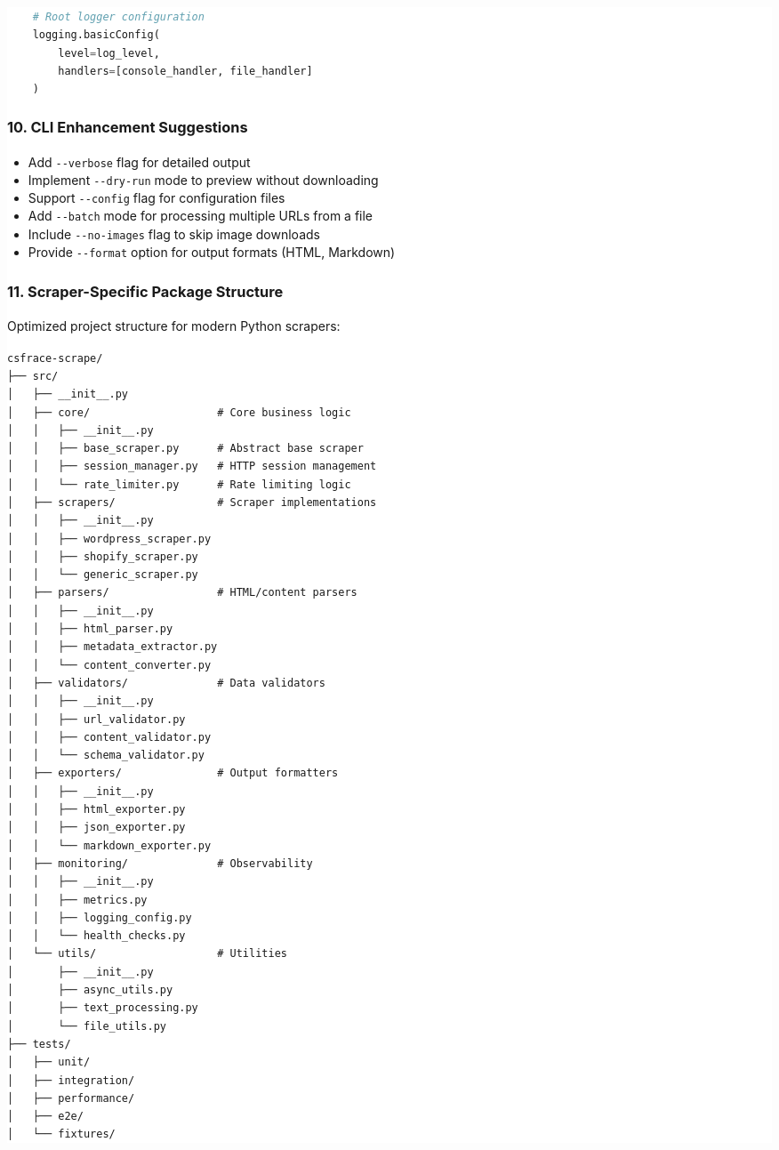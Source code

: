 ```python
    # Root logger configuration
    logging.basicConfig(
        level=log_level,
        handlers=[console_handler, file_handler]
    )
```

### 10. CLI Enhancement Suggestions
- Add `--verbose` flag for detailed output
- Implement `--dry-run` mode to preview without downloading
- Support `--config` flag for configuration files
- Add `--batch` mode for processing multiple URLs from a file
- Include `--no-images` flag to skip image downloads
- Provide `--format` option for output formats (HTML, Markdown)

### 11. Scraper-Specific Package Structure
Optimized project structure for modern Python scrapers:

```
csfrace-scrape/
├── src/
│   ├── __init__.py
│   ├── core/                    # Core business logic
│   │   ├── __init__.py
│   │   ├── base_scraper.py      # Abstract base scraper
│   │   ├── session_manager.py   # HTTP session management
│   │   └── rate_limiter.py      # Rate limiting logic
│   ├── scrapers/                # Scraper implementations
│   │   ├── __init__.py
│   │   ├── wordpress_scraper.py
│   │   ├── shopify_scraper.py
│   │   └── generic_scraper.py
│   ├── parsers/                 # HTML/content parsers
│   │   ├── __init__.py
│   │   ├── html_parser.py
│   │   ├── metadata_extractor.py
│   │   └── content_converter.py
│   ├── validators/              # Data validators
│   │   ├── __init__.py
│   │   ├── url_validator.py
│   │   ├── content_validator.py
│   │   └── schema_validator.py
│   ├── exporters/               # Output formatters
│   │   ├── __init__.py
│   │   ├── html_exporter.py
│   │   ├── json_exporter.py
│   │   └── markdown_exporter.py
│   ├── monitoring/              # Observability
│   │   ├── __init__.py
│   │   ├── metrics.py
│   │   ├── logging_config.py
│   │   └── health_checks.py
│   └── utils/                   # Utilities
│       ├── __init__.py
│       ├── async_utils.py
│       ├── text_processing.py
│       └── file_utils.py
├── tests/
│   ├── unit/
│   ├── integration/
│   ├── performance/
│   ├── e2e/
│   └── fixtures/
```